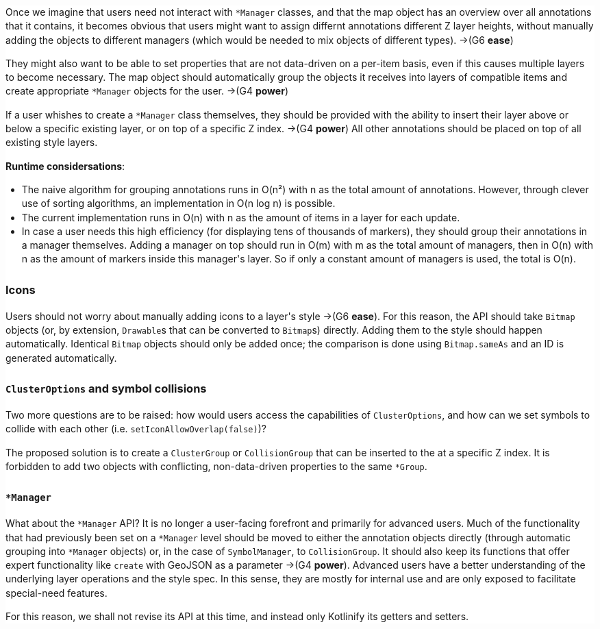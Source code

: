 Once we imagine that users need not interact with `*Manager` classes, and that the map object has an overview over all annotations that it contains, it becomes obvious that users might want to assign differnt annotations different Z layer heights, without manually adding the objects to different managers (which would be needed to mix objects of different types). →(G6 **ease**)

They might also want to be able to set properties that are not data-driven on a per-item basis, even if this causes multiple layers to become necessary. The map object should automatically group the objects it receives into layers of compatible items and create appropriate `*Manager` objects for the user. →(G4 **power**)

If a user whishes to create a `*Manager` class themselves, they should be provided with the ability to insert their layer above or below a specific existing layer, or on top of a specific Z index. →(G4 **power**) All other annotations should be placed on top of all existing style layers.

**Runtime considersations**:

* The naive algorithm for grouping annotations runs in O(n²) with n as the total amount of annotations. However, through clever use of sorting algorithms, an implementation in O(n log n) is possible.
* The current implementation runs in O(n) with n as the amount of items in a layer for each update.
* In case a user needs this high efficiency (for displaying tens of thousands of markers), they should group their annotations in a manager themselves. Adding a manager on top should run in O(m) with m as the total amount of managers, then in O(n) with n as the amount of markers inside this manager's layer. So if only a constant amount of managers is used, the total is O(n).

### Icons

Users should not worry about manually adding icons to a layer's style →(G6 **ease**). For this reason, the API should take `Bitmap` objects (or, by extension, `Drawable`s that can be converted to `Bitmap`s) directly. Adding them to the style should happen automatically. Identical `Bitmap` objects should only be added once; the comparison is done using `Bitmap.sameAs` and an ID is generated automatically.


### `ClusterOptions` and symbol collisions

Two more questions are to be raised: how would users access the capabilities of `ClusterOptions`, and how can we set symbols to collide with each other (i.e. `setIconAllowOverlap(false)`)?

The proposed solution is to create a `ClusterGroup` or `CollisionGroup` that can be inserted to the at a specific Z index. It is forbidden to add two objects with conflicting, non-data-driven properties to the same `*Group`.

### `*Manager`

What about the `*Manager` API? It is no longer a user-facing forefront and primarily for advanced users. Much of the functionality that had previously been set on a `*Manager` level should be moved to either the annotation objects directly (through automatic grouping into `*Manager` objects) or, in the case of `SymbolManager`, to `CollisionGroup`. It should also keep its functions that offer expert functionality like `create` with GeoJSON as a parameter →(G4 **power**). Advanced users have a better understanding of the underlying layer operations and the style spec. In this sense, they are mostly for internal use and are only exposed to facilitate special-need features.

For this reason, we shall not revise its API at this time, and instead only Kotlinify its getters and setters.
